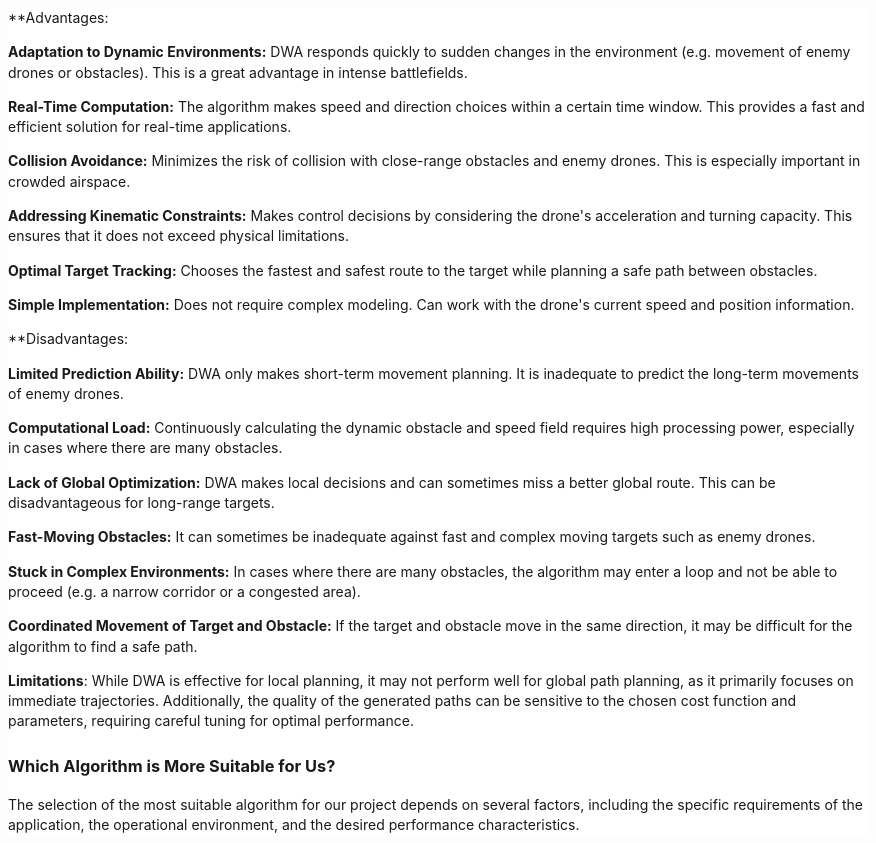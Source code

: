 **Advantages:

**Adaptation to Dynamic Environments:**
DWA responds quickly to sudden changes in the environment (e.g. movement of enemy drones or obstacles). This is a great advantage in intense battlefields.

**Real-Time Computation:**
The algorithm makes speed and direction choices within a certain time window. This provides a fast and efficient solution for real-time applications.

**Collision Avoidance:**
Minimizes the risk of collision with close-range obstacles and enemy drones. This is especially important in crowded airspace.

**Addressing Kinematic Constraints:**
Makes control decisions by considering the drone's acceleration and turning capacity. This ensures that it does not exceed physical limitations.

**Optimal Target Tracking:**
Chooses the fastest and safest route to the target while planning a safe path between obstacles.

**Simple Implementation:**
Does not require complex modeling. Can work with the drone's current speed and position information.

**Disadvantages:

**Limited Prediction Ability:**
DWA only makes short-term movement planning. It is inadequate to predict the long-term movements of enemy drones.

**Computational Load:**
Continuously calculating the dynamic obstacle and speed field requires high processing power, especially in cases where there are many obstacles.

**Lack of Global Optimization:**
DWA makes local decisions and can sometimes miss a better global route. This can be disadvantageous for long-range targets.

**Fast-Moving Obstacles:**
It can sometimes be inadequate against fast and complex moving targets such as enemy drones.

**Stuck in Complex Environments:**
In cases where there are many obstacles, the algorithm may enter a loop and not be able to proceed (e.g. a narrow corridor or a congested area).

**Coordinated Movement of Target and Obstacle:**
If the target and obstacle move in the same direction, it may be difficult for the algorithm to find a safe path.

**Limitations**: While DWA is effective for local planning, it may not perform well for global path planning, as it primarily focuses on immediate trajectories. Additionally, the quality of the generated paths can be sensitive to the chosen cost function and parameters, requiring careful tuning for optimal performance.

### Which Algorithm is More Suitable for Us?

The selection of the most suitable algorithm for our project depends on several factors, including the specific requirements of the application, the operational environment, and the desired performance characteristics.

